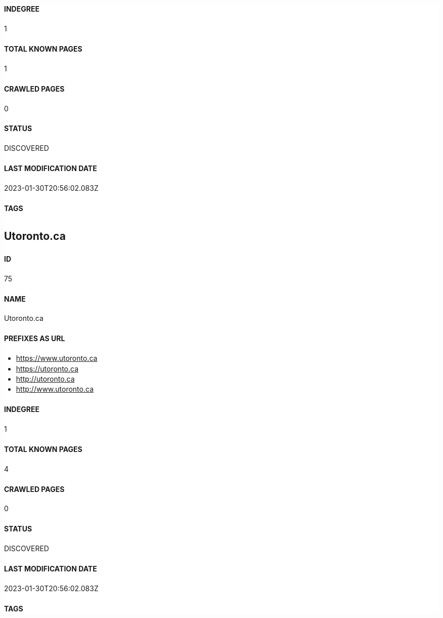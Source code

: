 #### INDEGREE
1

#### TOTAL KNOWN PAGES
1

#### CRAWLED PAGES
0

#### STATUS
DISCOVERED

#### LAST MODIFICATION DATE
2023-01-30T20:56:02.083Z

#### TAGS




Utoronto.ca
-----------

#### ID
75

#### NAME
Utoronto.ca

#### PREFIXES AS URL
* https://www.utoronto.ca
* https://utoronto.ca
* http://utoronto.ca
* http://www.utoronto.ca

#### INDEGREE
1

#### TOTAL KNOWN PAGES
4

#### CRAWLED PAGES
0

#### STATUS
DISCOVERED

#### LAST MODIFICATION DATE
2023-01-30T20:56:02.083Z

#### TAGS


